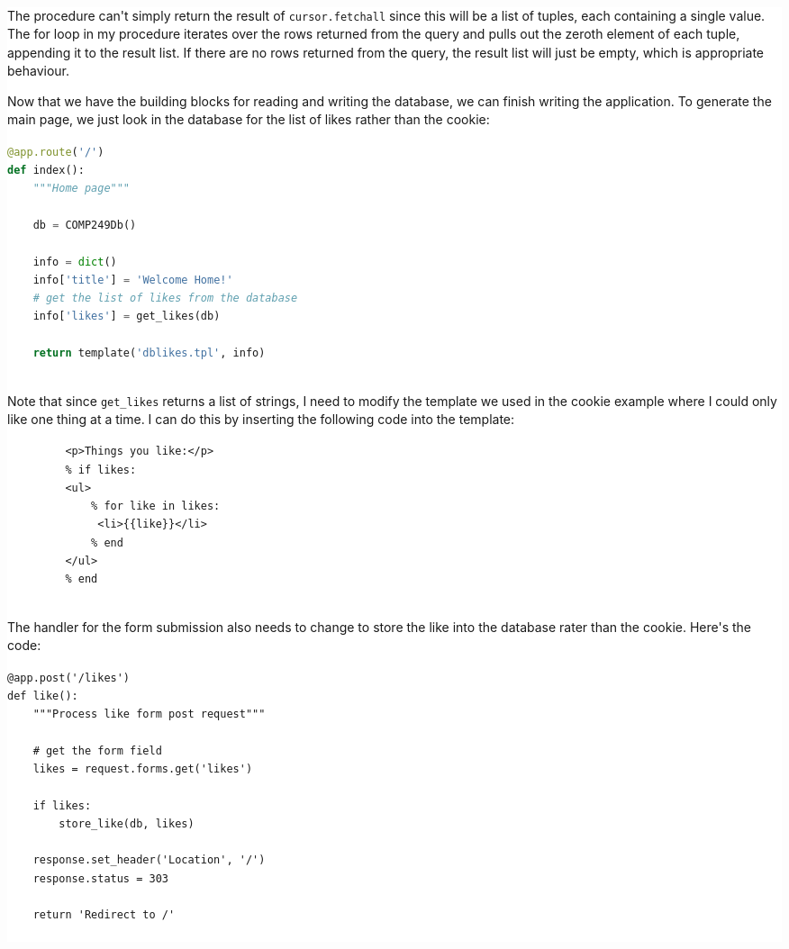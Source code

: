 The procedure can't simply return the result of `cursor.fetchall` since
this will be a list of tuples, each containing a single value. The for
loop in my procedure iterates over the rows returned from the query and
pulls out the zeroth element of each tuple, appending it to the result
list. If there are no rows returned from the query, the result list will
just be empty, which is appropriate behaviour.

Now that we have the building blocks for reading and writing the
database, we can finish writing the application. To generate the main
page, we just look in the database for the list of likes rather than the
cookie:

```python
@app.route('/')
def index():
    """Home page"""

    db = COMP249Db()

    info = dict()
    info['title'] = 'Welcome Home!'
    # get the list of likes from the database
    info['likes'] = get_likes(db)

    return template('dblikes.tpl', info)
    
```

Note that since `get_likes` returns a list of strings, I need to modify
the template we used in the cookie example where I could only like one
thing at a time. I can do this by inserting the following code into the
template:

```
         <p>Things you like:</p>
         % if likes:
         <ul>
             % for like in likes:
              <li>{{like}}</li>
             % end
         </ul>
         % end
    
```

The handler for the form submission also needs to change to store the
like into the database rater than the cookie. Here's the code:

```
@app.post('/likes')
def like():
    """Process like form post request"""

    # get the form field
    likes = request.forms.get('likes')

    if likes:
        store_like(db, likes)

    response.set_header('Location', '/')
    response.status = 303

    return 'Redirect to /'
    
```
